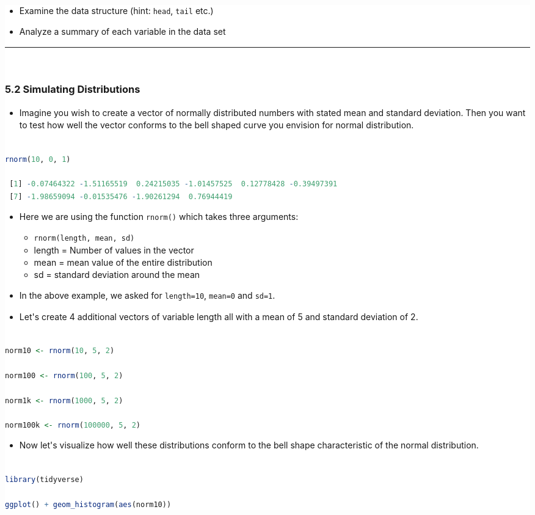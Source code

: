 - Examine the data structure (hint: ``head``, ``tail`` etc.)

- Analyze a summary of each variable in the data set

<hr>


<br>

### 5.2 Simulating Distributions

- Imagine you wish to create a vector of normally distributed numbers with stated mean and standard deviation. Then you want to test how well the vector conforms to the bell shaped curve you envision for normal distribution.  

```r

rnorm(10, 0, 1)

 [1] -0.07464322 -1.51165519  0.24215035 -1.01457525  0.12778428 -0.39497391
 [7] -1.98659094 -0.01535476 -1.90261294  0.76944419

```

- Here we are using the function ``rnorm()`` which takes three arguments:


	- ``rnorm(length, mean, sd)``
	- length = Number of values in the vector
	- mean = mean value of the entire distribution
	- sd = standard deviation around the mean

- In the above example, we asked for ``length=10``, ``mean=0`` and ``sd=1``.


- Let's create 4 additional vectors of variable length all with a mean of 5 and standard deviation of 2.


```r

norm10 <- rnorm(10, 5, 2)

norm100 <- rnorm(100, 5, 2)

norm1k <- rnorm(1000, 5, 2)

norm100k <- rnorm(100000, 5, 2)

```

- Now let's visualize how well these distributions conform to the bell shape characteristic of the normal distribution.


```r

library(tidyverse)

ggplot() + geom_histogram(aes(norm10))

```

